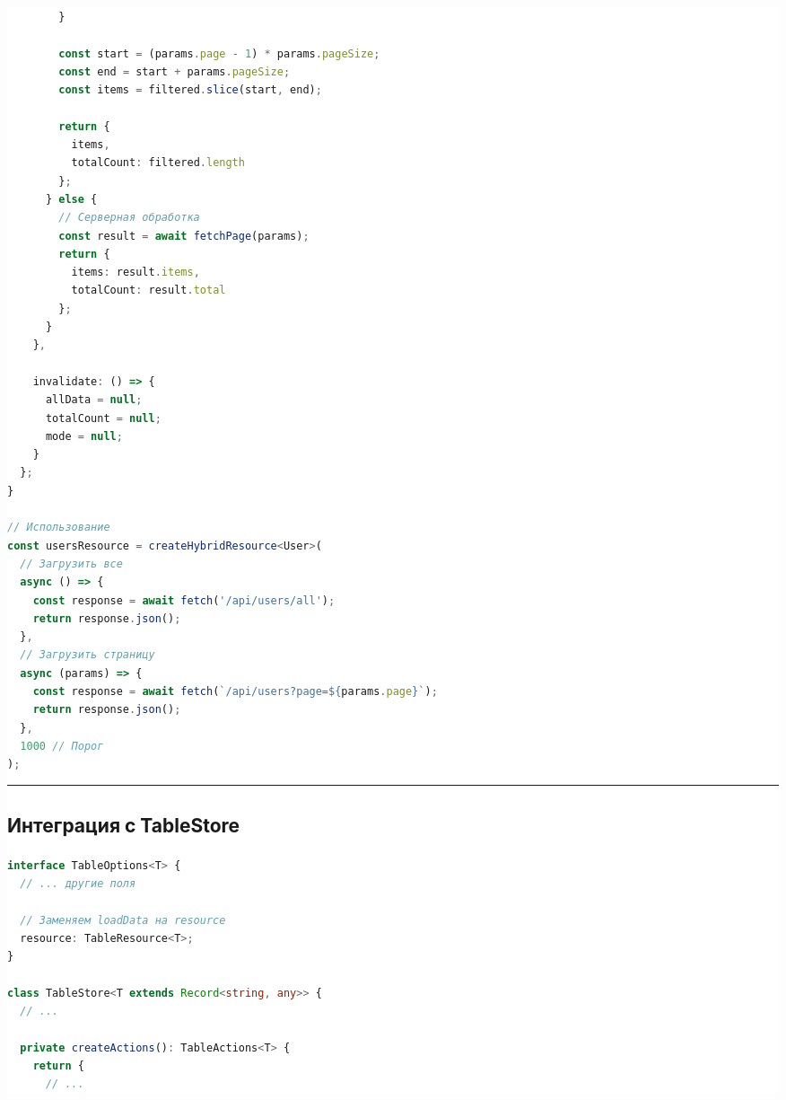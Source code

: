 ```typescript
        }

        const start = (params.page - 1) * params.pageSize;
        const end = start + params.pageSize;
        const items = filtered.slice(start, end);

        return {
          items,
          totalCount: filtered.length
        };
      } else {
        // Серверная обработка
        const result = await fetchPage(params);
        return {
          items: result.items,
          totalCount: result.total
        };
      }
    },

    invalidate: () => {
      allData = null;
      totalCount = null;
      mode = null;
    }
  };
}

// Использование
const usersResource = createHybridResource<User>(
  // Загрузить все
  async () => {
    const response = await fetch('/api/users/all');
    return response.json();
  },
  // Загрузить страницу
  async (params) => {
    const response = await fetch(`/api/users?page=${params.page}`);
    return response.json();
  },
  1000 // Порог
);
```

---

## Интеграция с TableStore

```typescript
interface TableOptions<T> {
  // ... другие поля

  // Заменяем loadData на resource
  resource: TableResource<T>;
}

class TableStore<T extends Record<string, any>> {
  // ...

  private createActions(): TableActions<T> {
    return {
      // ...

```